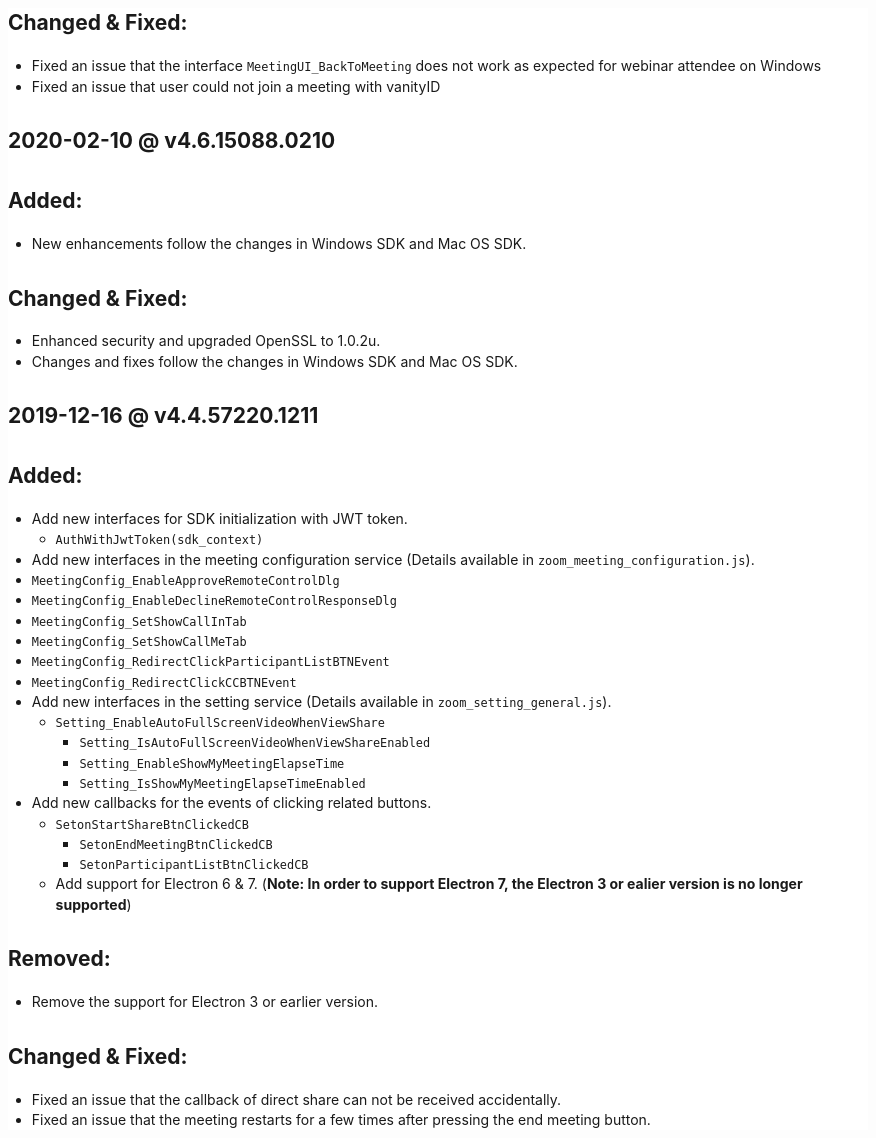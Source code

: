 ## Changed & Fixed:
* Fixed an issue that the interface `MeetingUI_BackToMeeting` does not work as expected for webinar attendee on Windows
* Fixed an issue that user could not join a meeting with vanityID

## 2020-02-10 @ v4.6.15088.0210

## Added:
* New enhancements follow the changes in Windows SDK and Mac OS SDK.

## Changed & Fixed:
* Enhanced security and upgraded OpenSSL to 1.0.2u.
* Changes and fixes follow the changes in Windows SDK and Mac OS SDK.

## 2019-12-16 @ v4.4.57220.1211

## Added:
* Add new interfaces for SDK initialization with JWT token.
  * `AuthWithJwtToken(sdk_context)`
* Add new interfaces in the meeting configuration service (Details available in `zoom_meeting_configuration.js`).
 * `MeetingConfig_EnableApproveRemoteControlDlg`
 * `MeetingConfig_EnableDeclineRemoteControlResponseDlg`
 * `MeetingConfig_SetShowCallInTab`
 * `MeetingConfig_SetShowCallMeTab`
 * `MeetingConfig_RedirectClickParticipantListBTNEvent`
 * `MeetingConfig_RedirectClickCCBTNEvent`
* Add new interfaces in the setting service (Details available in `zoom_setting_general.js`).
  * `Setting_EnableAutoFullScreenVideoWhenViewShare`
    * `Setting_IsAutoFullScreenVideoWhenViewShareEnabled`
    * `Setting_EnableShowMyMeetingElapseTime`
    * `Setting_IsShowMyMeetingElapseTimeEnabled`
* Add new callbacks for the events of clicking related buttons.
  * `SetonStartShareBtnClickedCB`
    * `SetonEndMeetingBtnClickedCB`
    * `SetonParticipantListBtnClickedCB`
  * Add support for Electron 6 & 7. (**Note: In order to support Electron 7, the Electron 3 or ealier version is no longer supported**)

## Removed:
* Remove the support for Electron 3 or earlier version.

## Changed & Fixed:
* Fixed an issue that the callback of direct share can not be received accidentally.
* Fixed an issue that the meeting restarts for a few times after pressing the end meeting button.
